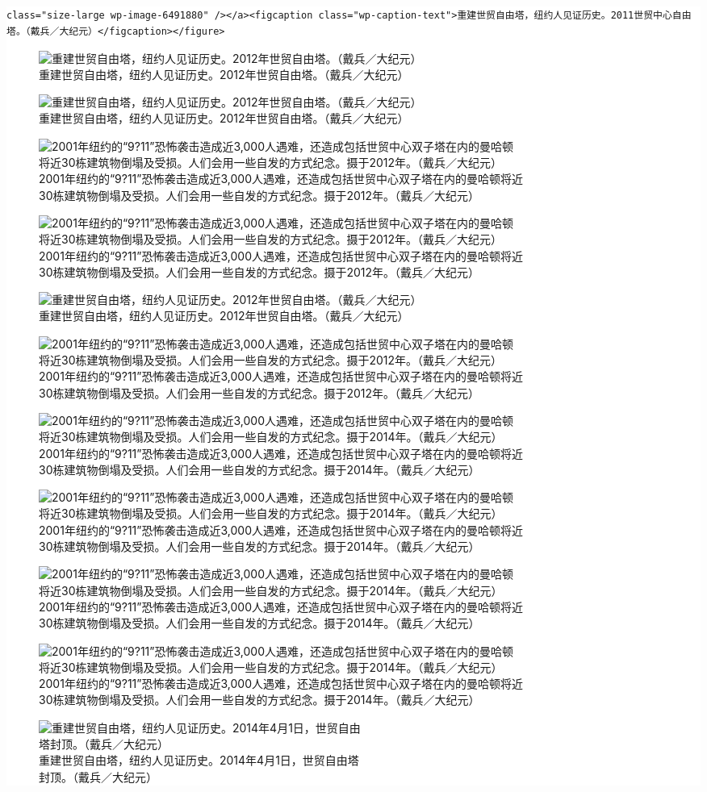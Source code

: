 	class="size-large wp-image-6491880" /></a><figcaption class="wp-caption-text">重建世贸自由塔，纽约人见证历史。2011世贸中心自由塔。（戴兵／大纪元）</figcaption></figure>
<figure id="attachment_6491895" style="width: 600px" class="wp-caption aligncenter"><img src="https://i.epochtimes.com/assets/uploads/2015/09/1509092314301973-600x398.jpg" alt="重建世贸自由塔，纽约人见证历史。2012年世贸自由塔。（戴兵／大纪元）" title="重建世贸自由塔，纽约人见证历史。2012年世贸自由塔。（戴兵／大纪元）" width="600" b="398"
	class="size-large wp-image-6491895" /></a><figcaption class="wp-caption-text">重建世贸自由塔，纽约人见证历史。2012年世贸自由塔。（戴兵／大纪元）</figcaption></figure>
<figure id="attachment_6491905" style="width: 600px" class="wp-caption aligncenter"><img src="https://i.epochtimes.com/assets/uploads/2015/09/1509092315091973-600x399.jpg" alt="重建世贸自由塔，纽约人见证历史。2012年世贸自由塔。（戴兵／大纪元）" title="重建世贸自由塔，纽约人见证历史。2012年世贸自由塔。（戴兵／大纪元）" width="600" b="399"
	class="size-large wp-image-6491905" /></a><figcaption class="wp-caption-text">重建世贸自由塔，纽约人见证历史。2012年世贸自由塔。（戴兵／大纪元）</figcaption></figure>
<figure id="attachment_6491922" style="width: 600px" class="wp-caption aligncenter"><img src="https://i.epochtimes.com/assets/uploads/2015/09/1509092315301973-600x399.jpg" alt="2001年纽约的“9?11”恐怖袭击造成近3,000人遇难，还造成包括世贸中心双子塔在内的曼哈顿将近30栋建筑物倒塌及受损。人们会用一些自发的方式纪念。摄于2012年。（戴兵／大纪元）" title="2001年纽约的“9?11”恐怖袭击造成近3,000人遇难，还造成包括世贸中心双子塔在内的曼哈顿将近30栋建筑物倒塌及受损。人们会用一些自发的方式纪念。摄于2012年。（戴兵／大纪元）" width="600" b="399"
	class="size-large wp-image-6491922" /></a><figcaption class="wp-caption-text">2001年纽约的“9?11”恐怖袭击造成近3,000人遇难，还造成包括世贸中心双子塔在内的曼哈顿将近30栋建筑物倒塌及受损。人们会用一些自发的方式纪念。摄于2012年。（戴兵／大纪元）</figcaption></figure>
<figure id="attachment_6491933" style="width: 600px" class="wp-caption aligncenter"><img src="https://i.epochtimes.com/assets/uploads/2015/09/1509092315391973-600x399.jpg" alt="2001年纽约的“9?11”恐怖袭击造成近3,000人遇难，还造成包括世贸中心双子塔在内的曼哈顿将近30栋建筑物倒塌及受损。人们会用一些自发的方式纪念。摄于2012年。（戴兵／大纪元）" title="2001年纽约的“9?11”恐怖袭击造成近3,000人遇难，还造成包括世贸中心双子塔在内的曼哈顿将近30栋建筑物倒塌及受损。人们会用一些自发的方式纪念。摄于2012年。（戴兵／大纪元）" width="600" b="399"
	class="size-large wp-image-6491933" /></a><figcaption class="wp-caption-text">2001年纽约的“9?11”恐怖袭击造成近3,000人遇难，还造成包括世贸中心双子塔在内的曼哈顿将近30栋建筑物倒塌及受损。人们会用一些自发的方式纪念。摄于2012年。（戴兵／大纪元）</figcaption></figure>
<figure id="attachment_6491944" style="width: 600px" class="wp-caption aligncenter"><img src="https://i.epochtimes.com/assets/uploads/2015/09/1509092314431973-600x374.jpg" alt="重建世贸自由塔，纽约人见证历史。2012年世贸自由塔。（戴兵／大纪元）" title="重建世贸自由塔，纽约人见证历史。2012年世贸自由塔。（戴兵／大纪元）" width="600" b="374"
	class="size-large wp-image-6491944" /></a><figcaption class="wp-caption-text">重建世贸自由塔，纽约人见证历史。2012年世贸自由塔。（戴兵／大纪元）</figcaption></figure>
<figure id="attachment_6491953" style="width: 600px" class="wp-caption aligncenter"><img src="https://i.epochtimes.com/assets/uploads/2015/09/1509092316011973-600x399.jpg" alt="2001年纽约的“9?11”恐怖袭击造成近3,000人遇难，还造成包括世贸中心双子塔在内的曼哈顿将近30栋建筑物倒塌及受损。人们会用一些自发的方式纪念。摄于2012年。（戴兵／大纪元）" title="2001年纽约的“9?11”恐怖袭击造成近3,000人遇难，还造成包括世贸中心双子塔在内的曼哈顿将近30栋建筑物倒塌及受损。人们会用一些自发的方式纪念。摄于2012年。（戴兵／大纪元）" width="600" b="399"
	class="size-large wp-image-6491953" /></a><figcaption class="wp-caption-text">2001年纽约的“9?11”恐怖袭击造成近3,000人遇难，还造成包括世贸中心双子塔在内的曼哈顿将近30栋建筑物倒塌及受损。人们会用一些自发的方式纪念。摄于2012年。（戴兵／大纪元）</figcaption></figure>
<figure id="attachment_6491964" style="width: 600px" class="wp-caption aligncenter"><img src="https://i.epochtimes.com/assets/uploads/2015/09/1509092316551973-600x399.jpg" alt="2001年纽约的“9?11”恐怖袭击造成近3,000人遇难，还造成包括世贸中心双子塔在内的曼哈顿将近30栋建筑物倒塌及受损。人们会用一些自发的方式纪念。摄于2014年。（戴兵／大纪元）" title="2001年纽约的“9?11”恐怖袭击造成近3,000人遇难，还造成包括世贸中心双子塔在内的曼哈顿将近30栋建筑物倒塌及受损。人们会用一些自发的方式纪念。摄于2014年。（戴兵／大纪元）" width="600" b="399"
	class="size-large wp-image-6491964" /></a><figcaption class="wp-caption-text">2001年纽约的“9?11”恐怖袭击造成近3,000人遇难，还造成包括世贸中心双子塔在内的曼哈顿将近30栋建筑物倒塌及受损。人们会用一些自发的方式纪念。摄于2014年。（戴兵／大纪元）</figcaption></figure>
<figure id="attachment_6491980" style="width: 600px" class="wp-caption aligncenter"><img src="https://i.epochtimes.com/assets/uploads/2015/09/1509092317041973-600x399.jpg" alt="2001年纽约的“9?11”恐怖袭击造成近3,000人遇难，还造成包括世贸中心双子塔在内的曼哈顿将近30栋建筑物倒塌及受损。人们会用一些自发的方式纪念。摄于2014年。（戴兵／大纪元）" title="2001年纽约的“9?11”恐怖袭击造成近3,000人遇难，还造成包括世贸中心双子塔在内的曼哈顿将近30栋建筑物倒塌及受损。人们会用一些自发的方式纪念。摄于2014年。（戴兵／大纪元）" width="600" b="399"
	class="size-large wp-image-6491980" /></a><figcaption class="wp-caption-text">2001年纽约的“9?11”恐怖袭击造成近3,000人遇难，还造成包括世贸中心双子塔在内的曼哈顿将近30栋建筑物倒塌及受损。人们会用一些自发的方式纪念。摄于2014年。（戴兵／大纪元）</figcaption></figure>
<figure id="attachment_6491992" style="width: 600px" class="wp-caption aligncenter"><img src="https://i.epochtimes.com/assets/uploads/2015/09/1509092317391973-600x399.jpg" alt="2001年纽约的“9?11”恐怖袭击造成近3,000人遇难，还造成包括世贸中心双子塔在内的曼哈顿将近30栋建筑物倒塌及受损。人们会用一些自发的方式纪念。摄于2014年。（戴兵／大纪元）" title="2001年纽约的“9?11”恐怖袭击造成近3,000人遇难，还造成包括世贸中心双子塔在内的曼哈顿将近30栋建筑物倒塌及受损。人们会用一些自发的方式纪念。摄于2014年。（戴兵／大纪元）" width="600" b="399"
	class="size-large wp-image-6491992" /></a><figcaption class="wp-caption-text">2001年纽约的“9?11”恐怖袭击造成近3,000人遇难，还造成包括世贸中心双子塔在内的曼哈顿将近30栋建筑物倒塌及受损。人们会用一些自发的方式纪念。摄于2014年。（戴兵／大纪元）</figcaption></figure>
<figure id="attachment_6492008" style="width: 600px" class="wp-caption aligncenter"><img src="https://i.epochtimes.com/assets/uploads/2015/09/1509092317521973-600x371.jpg" alt="2001年纽约的“9?11”恐怖袭击造成近3,000人遇难，还造成包括世贸中心双子塔在内的曼哈顿将近30栋建筑物倒塌及受损。人们会用一些自发的方式纪念。摄于2014年。（戴兵／大纪元）" title="2001年纽约的“9?11”恐怖袭击造成近3,000人遇难，还造成包括世贸中心双子塔在内的曼哈顿将近30栋建筑物倒塌及受损。人们会用一些自发的方式纪念。摄于2014年。（戴兵／大纪元）" width="600" b="371"
	class="size-large wp-image-6492008" /></a><figcaption class="wp-caption-text">2001年纽约的“9?11”恐怖袭击造成近3,000人遇难，还造成包括世贸中心双子塔在内的曼哈顿将近30栋建筑物倒塌及受损。人们会用一些自发的方式纪念。摄于2014年。（戴兵／大纪元）</figcaption></figure>
<figure id="attachment_6492016" style="width: 399px" class="wp-caption aligncenter"><img src="https://i.epochtimes.com/assets/uploads/2015/09/1509092316431973.jpg" alt="重建世贸自由塔，纽约人见证历史。2014年4月1日，世贸自由塔封顶。（戴兵／大纪元）" title="重建世贸自由塔，纽约人见证历史。2014年4月1日，世贸自由塔封顶。（戴兵／大纪元）" width="399" b="600"
	class="size-large wp-image-6492016" /></a><figcaption class="wp-caption-text">重建世贸自由塔，纽约人见证历史。2014年4月1日，世贸自由塔封顶。（戴兵／大纪元）</figcaption></figure>